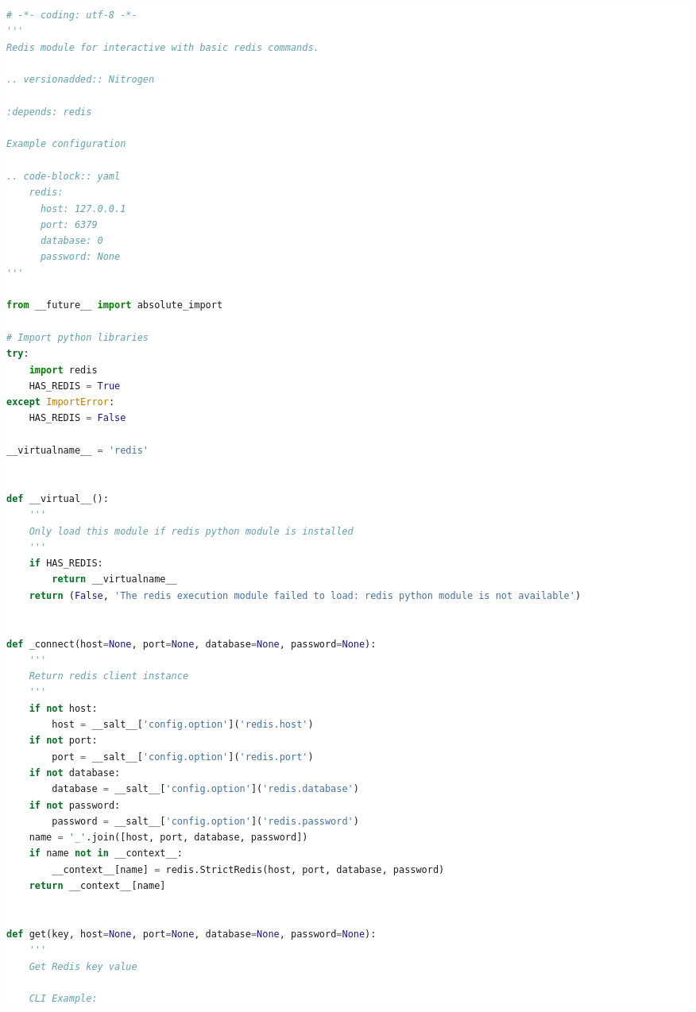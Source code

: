 ```python
# -*- coding: utf-8 -*-
'''
Redis module for interactive with basic redis commands.

.. versionadded:: Nitrogen

:depends: redis

Example configuration

.. code-block:: yaml
    redis:
      host: 127.0.0.1
      port: 6379
      database: 0
      password: None
'''

from __future__ import absolute_import

# Import python libraries
try:
    import redis
    HAS_REDIS = True
except ImportError:
    HAS_REDIS = False

__virtualname__ = 'redis'


def __virtual__():
    '''
    Only load this module if redis python module is installed
    '''
    if HAS_REDIS:
        return __virtualname__
    return (False, 'The redis execution module failed to load: redis python module is not available')


def _connect(host=None, port=None, database=None, password=None):
    '''
    Return redis client instance
    '''
    if not host:
        host = __salt__['config.option']('redis.host')
    if not port:
        port = __salt__['config.option']('redis.port')
    if not database:
        database = __salt__['config.option']('redis.database')
    if not password:
        password = __salt__['config.option']('redis.password')
    name = '_'.join([host, port, database, password])
    if name not in __context__:
        __context__[name] = redis.StrictRedis(host, port, database, password)
    return __context__[name]


def get(key, host=None, port=None, database=None, password=None):
    '''
    Get Redis key value

    CLI Example:
```